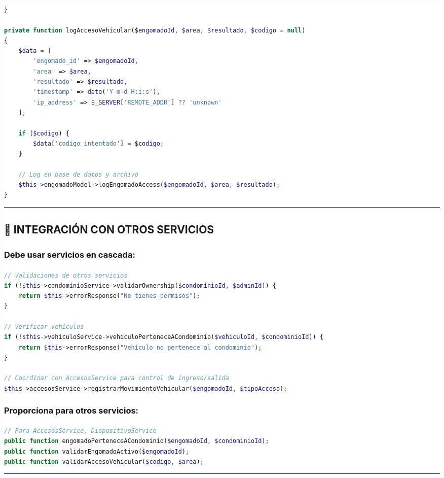```php
}

private function logAccesoVehicular($engomadoId, $area, $resultado, $codigo = null)
{
    $data = [
        'engomado_id' => $engomadoId,
        'area' => $area,
        'resultado' => $resultado,
        'timestamp' => date('Y-m-d H:i:s'),
        'ip_address' => $_SERVER['REMOTE_ADDR'] ?? 'unknown'
    ];
    
    if ($codigo) {
        $data['codigo_intentado'] = $codigo;
    }
    
    // Log en base de datos y archivo
    $this->engomadoModel->logEngomadoAccess($engomadoId, $area, $resultado);
}
```

---

## 🔄 INTEGRACIÓN CON OTROS SERVICIOS

### Debe usar servicios en cascada:
```php
// Validaciones de otros servicios
if (!$this->condominioService->validarOwnership($condominioId, $adminId)) {
    return $this->errorResponse("No tienes permisos");
}

// Verificar vehículos
if (!$this->vehiculoService->vehiculoPerteneceACondominio($vehiculoId, $condominioId)) {
    return $this->errorResponse("Vehículo no pertenece al condominio");
}

// Coordinar con AccesosService para control de ingreso/salida
$this->accesosService->registrarMovimientoVehicular($engomadoId, $tipoAcceso);
```

### Proporciona para otros servicios:
```php
// Para AccesosService, DispositivoService
public function engomadoPerteneceACondominio($engomadoId, $condominioId);
public function validarEngomadoActivo($engomadoId);
public function validarAccesoVehicular($codigo, $area);
```

---
